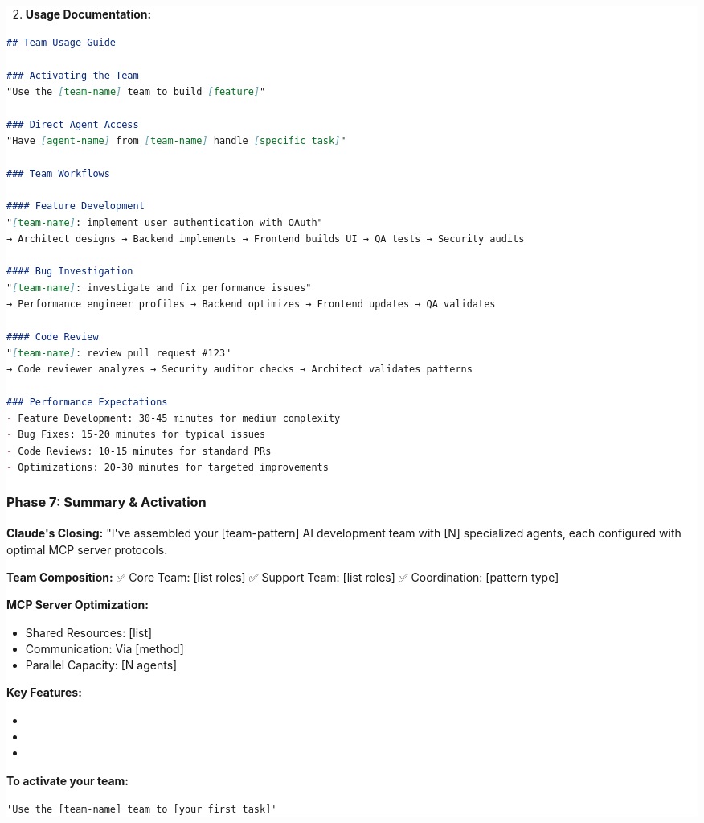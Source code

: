 2. **Usage Documentation:**
```markdown
## Team Usage Guide

### Activating the Team
"Use the [team-name] team to build [feature]"

### Direct Agent Access
"Have [agent-name] from [team-name] handle [specific task]"

### Team Workflows

#### Feature Development
"[team-name]: implement user authentication with OAuth"
→ Architect designs → Backend implements → Frontend builds UI → QA tests → Security audits

#### Bug Investigation
"[team-name]: investigate and fix performance issues"
→ Performance engineer profiles → Backend optimizes → Frontend updates → QA validates

#### Code Review
"[team-name]: review pull request #123"
→ Code reviewer analyzes → Security auditor checks → Architect validates patterns

### Performance Expectations
- Feature Development: 30-45 minutes for medium complexity
- Bug Fixes: 15-20 minutes for typical issues
- Code Reviews: 10-15 minutes for standard PRs
- Optimizations: 20-30 minutes for targeted improvements
```

### Phase 7: Summary & Activation

**Claude's Closing:**
"I've assembled your [team-pattern] AI development team with [N] specialized agents, each configured with optimal MCP server protocols.

**Team Composition:**
✅ Core Team: [list roles]
✅ Support Team: [list roles]
✅ Coordination: [pattern type]

**MCP Server Optimization:**
- Shared Resources: [list]
- Communication: Via [method]
- Parallel Capacity: [N agents]

**Key Features:**
- [Feature 1]: [Description]
- [Feature 2]: [Description]
- [Feature 3]: [Description]

**To activate your team:**
```
'Use the [team-name] team to [your first task]'
```
